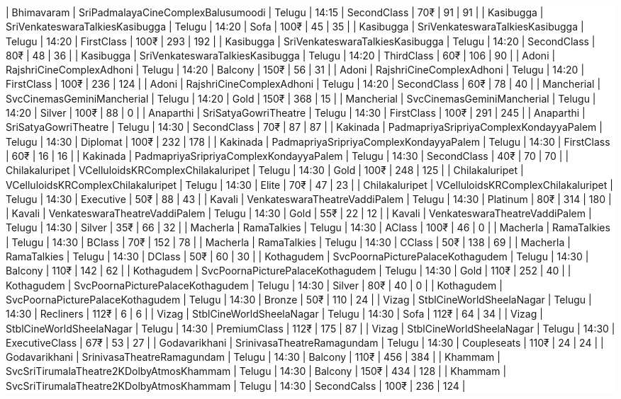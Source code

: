 | Bhimavaram     | SriPadmalayaCineComplexBalusumoodi                | Telugu   | 14:15 | SecondClass          |   70₹ |       91 |     91 |
| Kasibugga      | SriVenkateswaraTalkiesKasibugga                   | Telugu   | 14:20 | Sofa                 |  100₹ |       45 |     35 |
| Kasibugga      | SriVenkateswaraTalkiesKasibugga                   | Telugu   | 14:20 | FirstClass           |  100₹ |      293 |    192 |
| Kasibugga      | SriVenkateswaraTalkiesKasibugga                   | Telugu   | 14:20 | SecondClass          |   80₹ |       48 |     36 |
| Kasibugga      | SriVenkateswaraTalkiesKasibugga                   | Telugu   | 14:20 | ThirdClass           |   60₹ |      106 |     90 |
| Adoni          | RajshriCineComplexAdhoni                          | Telugu   | 14:20 | Balcony              |  150₹ |       56 |     31 |
| Adoni          | RajshriCineComplexAdhoni                          | Telugu   | 14:20 | FirstClass           |  100₹ |      236 |    124 |
| Adoni          | RajshriCineComplexAdhoni                          | Telugu   | 14:20 | SecondClass          |   60₹ |       78 |     40 |
| Mancherial     | SvcCinemasGeminiMancherial                        | Telugu   | 14:20 | Gold                 |  150₹ |      368 |     15 |
| Mancherial     | SvcCinemasGeminiMancherial                        | Telugu   | 14:20 | Silver               |  100₹ |       88 |      0 |
| Anaparthi      | SriSatyaGowriTheatre                              | Telugu   | 14:30 | FirstClass           |  100₹ |      291 |    245 |
| Anaparthi      | SriSatyaGowriTheatre                              | Telugu   | 14:30 | SecondClass          |   70₹ |       87 |     87 |
| Kakinada       | PadmapriyaSripriyaComplexKondayyaPalem            | Telugu   | 14:30 | Diplomat             |  100₹ |      232 |    178 |
| Kakinada       | PadmapriyaSripriyaComplexKondayyaPalem            | Telugu   | 14:30 | FirstClass           |   60₹ |       16 |     16 |
| Kakinada       | PadmapriyaSripriyaComplexKondayyaPalem            | Telugu   | 14:30 | SecondClass          |   40₹ |       70 |     70 |
| Chilakaluripet | VCelluloidsKRComplexChilakaluripet                | Telugu   | 14:30 | Gold                 |  100₹ |      248 |    125 |
| Chilakaluripet | VCelluloidsKRComplexChilakaluripet                | Telugu   | 14:30 | Elite                |   70₹ |       47 |     23 |
| Chilakaluripet | VCelluloidsKRComplexChilakaluripet                | Telugu   | 14:30 | Executive            |   50₹ |       88 |     43 |
| Kavali         | VenkateswaraTheatreVaddiPalem                     | Telugu   | 14:30 | Platinum             |   80₹ |      314 |    180 |
| Kavali         | VenkateswaraTheatreVaddiPalem                     | Telugu   | 14:30 | Gold                 |   55₹ |       22 |     12 |
| Kavali         | VenkateswaraTheatreVaddiPalem                     | Telugu   | 14:30 | Silver               |   35₹ |       66 |     32 |
| Macherla       | RamaTalkies                                       | Telugu   | 14:30 | AClass               |  100₹ |       46 |      0 |
| Macherla       | RamaTalkies                                       | Telugu   | 14:30 | BClass               |   70₹ |      152 |     78 |
| Macherla       | RamaTalkies                                       | Telugu   | 14:30 | CClass               |   50₹ |      138 |     69 |
| Macherla       | RamaTalkies                                       | Telugu   | 14:30 | DClass               |   50₹ |       60 |     30 |
| Kothagudem     | SvcPoornaPicturePalaceKothagudem                  | Telugu   | 14:30 | Balcony              |  110₹ |      142 |     62 |
| Kothagudem     | SvcPoornaPicturePalaceKothagudem                  | Telugu   | 14:30 | Gold                 |  110₹ |      252 |     40 |
| Kothagudem     | SvcPoornaPicturePalaceKothagudem                  | Telugu   | 14:30 | Silver               |   80₹ |       40 |      0 |
| Kothagudem     | SvcPoornaPicturePalaceKothagudem                  | Telugu   | 14:30 | Bronze               |   50₹ |      110 |     24 |
| Vizag          | StblCineWorldSheelaNagar                          | Telugu   | 14:30 | Recliners            |  112₹ |        6 |      6 |
| Vizag          | StblCineWorldSheelaNagar                          | Telugu   | 14:30 | Sofa                 |  112₹ |       64 |     34 |
| Vizag          | StblCineWorldSheelaNagar                          | Telugu   | 14:30 | PremiumClass         |  112₹ |      175 |     87 |
| Vizag          | StblCineWorldSheelaNagar                          | Telugu   | 14:30 | ExecutiveClass       |   67₹ |       53 |     27 |
| Godavarikhani  | SrinivasaTheatreRamagundam                        | Telugu   | 14:30 | Coupleseats          |  110₹ |       24 |     24 |
| Godavarikhani  | SrinivasaTheatreRamagundam                        | Telugu   | 14:30 | Balcony              |  110₹ |      456 |    384 |
| Khammam        | SvcSriTirumalaTheatre2KDolbyAtmosKhammam          | Telugu   | 14:30 | Balcony              |  150₹ |      434 |    128 |
| Khammam        | SvcSriTirumalaTheatre2KDolbyAtmosKhammam          | Telugu   | 14:30 | SecondCalss          |  100₹ |      236 |    124 |